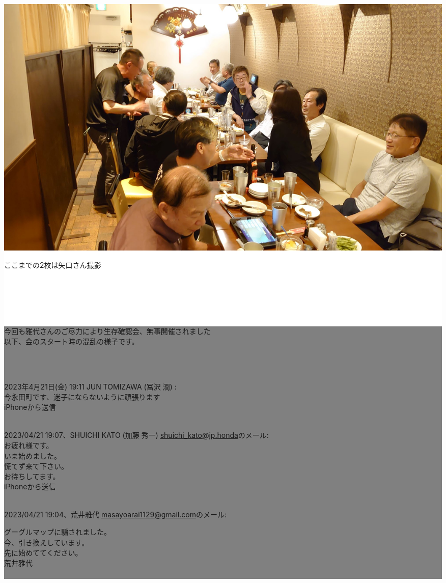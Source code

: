 <a href="20230421_014.jpg" data-lightbox="abc"><img src="20230421_014.jpg" alt="サンプル画像" width="900" /></a>
<p>ここまでの2枚は矢口さん撮影</p>


<br><br><br><br>

<div style=" background-color:grey;">

<p>今回も雅代さんのご尽力により生存確認会、無事開催されました<br>以下、会のスタート時の混乱の様子です。</p>
<br><br>
<p>
2023年4月21日(金) 19:11 JUN TOMIZAWA (冨沢 潤) <jun_tomizawa@jp.honda>:<br>
今永田町です、迷子にならないように頑張ります<br>
iPhoneから送信<br><br>


2023/04/21 19:07、SHUICHI KATO (加藤 秀一) <shuichi_kato@jp.honda>のメール:<br>
 お疲れ様です。 <br>
いま始めました。<br>
慌てず来て下さい。<br>
お待ちしてます。<br>
iPhoneから送信<br><br>


2023/04/21 19:04、荒井雅代 <masayoarai1129@gmail.com>のメール:<br>
 
グーグルマップに騙されました。 <br>
今、引き換えしています。<br>
先に始めててください。<br>
荒井雅代<br><br>
